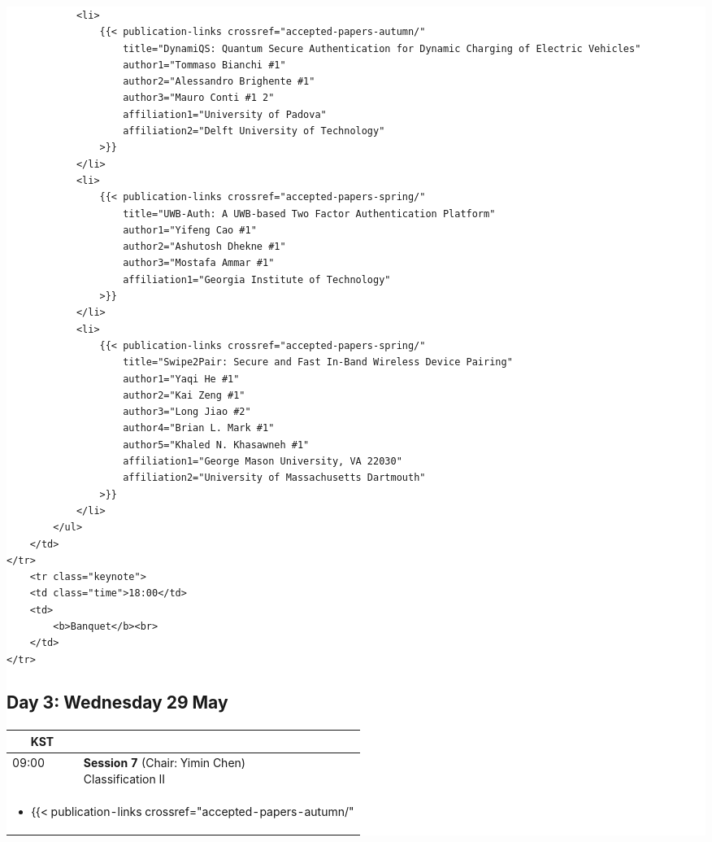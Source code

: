         		<li>
        			{{< publication-links crossref="accepted-papers-autumn/"
                        title="DynamiQS: Quantum Secure Authentication for Dynamic Charging of Electric Vehicles"
                        author1="Tommaso Bianchi #1"
                        author2="Alessandro Brighente #1"
                        author3="Mauro Conti #1 2"
                        affiliation1="University of Padova"
                    	affiliation2="Delft University of Technology"
                    >}}
        		</li>
        		<li>
        			{{< publication-links crossref="accepted-papers-spring/"
                        title="UWB-Auth: A UWB-based Two Factor Authentication Platform"
                        author1="Yifeng Cao #1"
                        author2="Ashutosh Dhekne #1"
                        author3="Mostafa Ammar #1"
                        affiliation1="Georgia Institute of Technology"
                    >}}
        		</li>
        		<li>
        			{{< publication-links crossref="accepted-papers-spring/"
                        title="Swipe2Pair: Secure and Fast In-Band Wireless Device Pairing"
                        author1="Yaqi He #1"
                        author2="Kai Zeng #1"
                        author3="Long Jiao #2"
                        author4="Brian L. Mark #1"
                        author5="Khaled N. Khasawneh #1"
                        affiliation1="George Mason University, VA 22030"
                    	affiliation2="University of Massachusetts Dartmouth"
                    >}}
        		</li>
        	</ul>
        </td>
    </tr>
        <tr class="keynote">
        <td class="time">18:00</td>
        <td>
            <b>Banquet</b><br>
        </td>
    </tr>
</tbody>
</table>



## <a id="day3"></a> Day 3: Wednesday 29 May


<table class="program">
<thead>
    <tr>
        <th class="time">KST</th>
        <th></th>
    </tr>
</thead>
<tbody>
    <tr class="section" id="session7">
        <td class="time">09:00</td>
        <td class="section-head"><b>Session 7</b> (Chair: Yimin Chen)<br>Classification II</td>
    </tr>
    <tr class="section-row">
        <td colspan="4" class="section-content">
        	<ul>
        		<li>
        			{{< publication-links crossref="accepted-papers-autumn/"